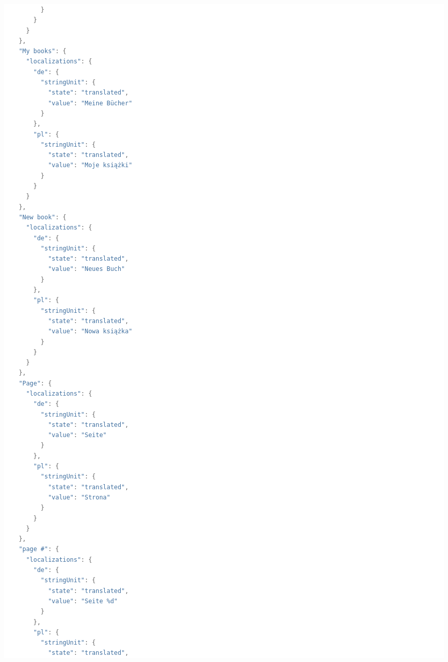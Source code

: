 ~~~swift
          }
        }
      }
    },
    "My books": {
      "localizations": {
        "de": {
          "stringUnit": {
            "state": "translated",
            "value": "Meine Bücher"
          }
        },
        "pl": {
          "stringUnit": {
            "state": "translated",
            "value": "Moje książki"
          }
        }
      }
    },
    "New book": {
      "localizations": {
        "de": {
          "stringUnit": {
            "state": "translated",
            "value": "Neues Buch"
          }
        },
        "pl": {
          "stringUnit": {
            "state": "translated",
            "value": "Nowa książka"
          }
        }
      }
    },
    "Page": {
      "localizations": {
        "de": {
          "stringUnit": {
            "state": "translated",
            "value": "Seite"
          }
        },
        "pl": {
          "stringUnit": {
            "state": "translated",
            "value": "Strona"
          }
        }
      }
    },
    "page #": {
      "localizations": {
        "de": {
          "stringUnit": {
            "state": "translated",
            "value": "Seite %d"
          }
        },
        "pl": {
          "stringUnit": {
            "state": "translated",
~~~